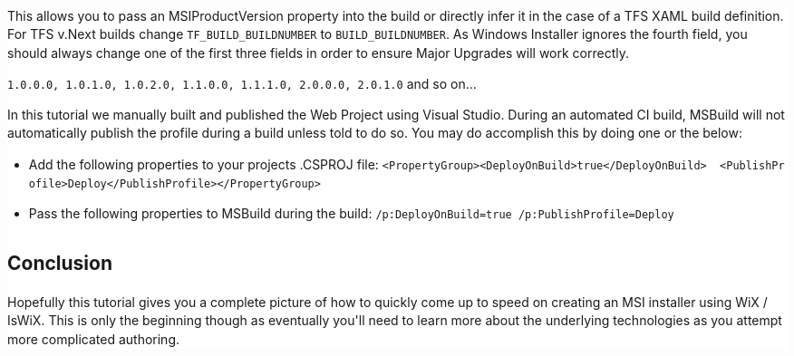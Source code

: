 This allows you to pass an MSIProductVersion property into the build or directly infer it in the case of a TFS XAML build definition. For TFS v.Next builds change `TF_BUILD_BUILDNUMBER` to `BUILD_BUILDNUMBER`.   As Windows Installer ignores the fourth field, you should always change one of the first three fields in order to ensure Major Upgrades will work correctly.  

`1.0.0.0, 1.0.1.0, 1.0.2.0, 1.1.0.0, 1.1.1.0, 2.0.0.0, 2.0.1.0` and so on...

In this tutorial we manually built and published the Web Project using Visual Studio.  During an automated CI build, MSBuild will not automatically publish the profile during a build unless told to do so.  You may do accomplish this by doing one or the below:

  * Add the following properties to your projects .CSPROJ file: `<PropertyGroup><DeployOnBuild>true</DeployOnBuild>  <PublishProfile>Deploy</PublishProfile></PropertyGroup>`

  * Pass the following properties to MSBuild during the build: `/p:DeployOnBuild=true /p:PublishProfile=Deploy`

## Conclusion

Hopefully this tutorial gives you a complete picture of how to quickly come up to speed on creating an MSI installer using WiX / IsWiX. This is only the beginning though as eventually you'll need to learn more about the underlying technologies as you attempt more complicated authoring.

